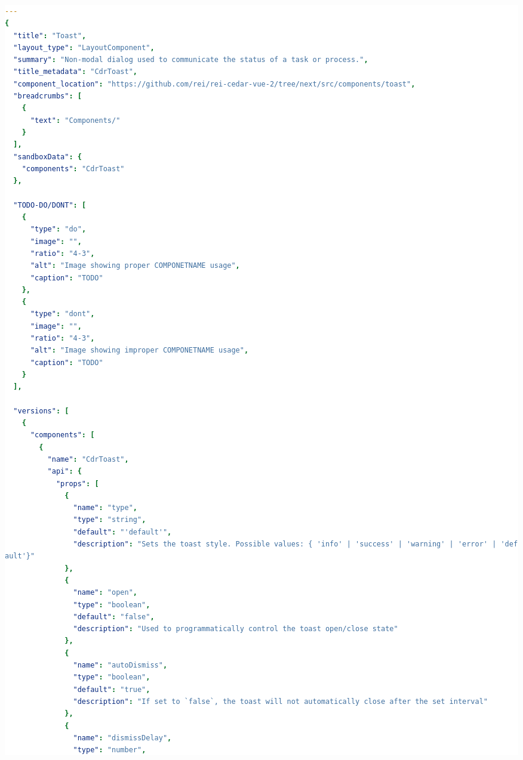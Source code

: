 ```yaml
---
{
  "title": "Toast",
  "layout_type": "LayoutComponent",
  "summary": "Non-modal dialog used to communicate the status of a task or process.",
  "title_metadata": "CdrToast",
  "component_location": "https://github.com/rei/rei-cedar-vue-2/tree/next/src/components/toast",
  "breadcrumbs": [
    {
      "text": "Components/"
    }
  ],
  "sandboxData": {
    "components": "CdrToast"
  },

  "TODO-DO/DONT": [
    {
      "type": "do",
      "image": "",
      "ratio": "4-3",
      "alt": "Image showing proper COMPONETNAME usage",
      "caption": "TODO"
    },
    {
      "type": "dont",
      "image": "",
      "ratio": "4-3",
      "alt": "Image showing improper COMPONETNAME usage",
      "caption": "TODO"
    }
  ],

  "versions": [
    {
      "components": [
        {
          "name": "CdrToast",
          "api": {
            "props": [
              {
                "name": "type",
                "type": "string",
                "default": "'default'",
                "description": "Sets the toast style. Possible values: { 'info' | 'success' | 'warning' | 'error' | 'default'}"
              },
              {
                "name": "open",
                "type": "boolean",
                "default": "false",
                "description": "Used to programmatically control the toast open/close state"
              },
              {
                "name": "autoDismiss",
                "type": "boolean",
                "default": "true",
                "description": "If set to `false`, the toast will not automatically close after the set interval"
              },
              {
                "name": "dismissDelay",
                "type": "number",
```
